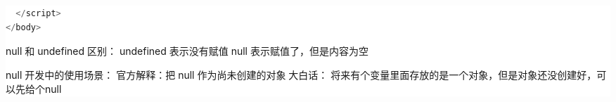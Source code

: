 ```java
  </script>
</body>

```

null 和 undefined 区别：
undefined 表示没有赋值
null 表示赋值了，但是内容为空

null 开发中的使用场景：
官方解释：把 null 作为尚未创建的对象
大白话： 将来有个变量里面存放的是一个对象，但是对象还没创建好，可以先给个null
